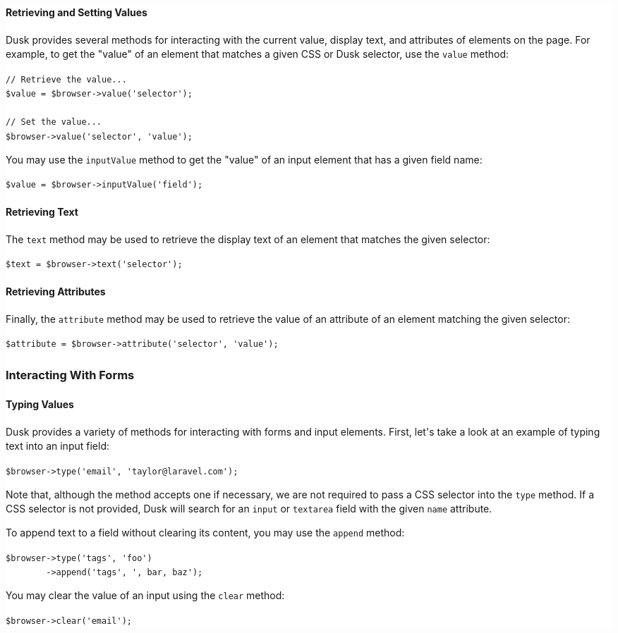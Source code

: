<a name="retrieving-setting-values"></a>
#### Retrieving and Setting Values

Dusk provides several methods for interacting with the current value, display text, and attributes of elements on the page. For example, to get the "value" of an element that matches a given CSS or Dusk selector, use the `value` method:

    // Retrieve the value...
    $value = $browser->value('selector');

    // Set the value...
    $browser->value('selector', 'value');

You may use the `inputValue` method to get the "value" of an input element that has a given field name:

    $value = $browser->inputValue('field');

<a name="retrieving-text"></a>
#### Retrieving Text

The `text` method may be used to retrieve the display text of an element that matches the given selector:

    $text = $browser->text('selector');

<a name="retrieving-attributes"></a>
#### Retrieving Attributes

Finally, the `attribute` method may be used to retrieve the value of an attribute of an element matching the given selector:

    $attribute = $browser->attribute('selector', 'value');

<a name="interacting-with-forms"></a>
### Interacting With Forms

<a name="typing-values"></a>
#### Typing Values

Dusk provides a variety of methods for interacting with forms and input elements. First, let's take a look at an example of typing text into an input field:

    $browser->type('email', 'taylor@laravel.com');

Note that, although the method accepts one if necessary, we are not required to pass a CSS selector into the `type` method. If a CSS selector is not provided, Dusk will search for an `input` or `textarea` field with the given `name` attribute.

To append text to a field without clearing its content, you may use the `append` method:

    $browser->type('tags', 'foo')
            ->append('tags', ', bar, baz');

You may clear the value of an input using the `clear` method:

    $browser->clear('email');
